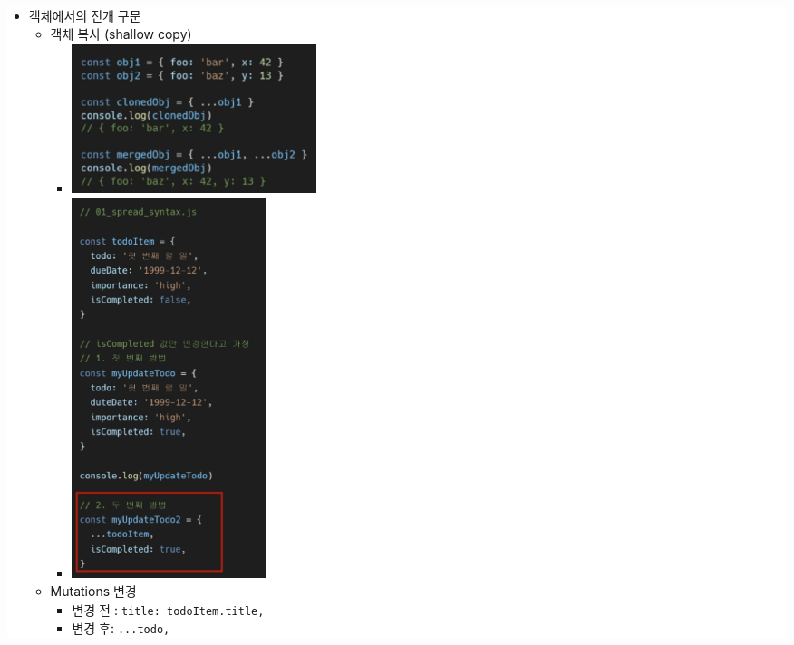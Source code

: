 

- 객체에서의 전개 구문
  - 객체 복사 (shallow copy)
    - <img src="0511 TIL Vue 3.assets/image-20220511051450966.png" alt="image-20220511051450966" style="zoom:67%;" />
    - <img src="0511 TIL Vue 3.assets/image-20220511051501004.png" alt="image-20220511051501004" style="zoom:67%;" />
  - Mutations 변경
    - 변경 전 : `title: todoItem.title,`
    - 변경 후: `...todo,`
